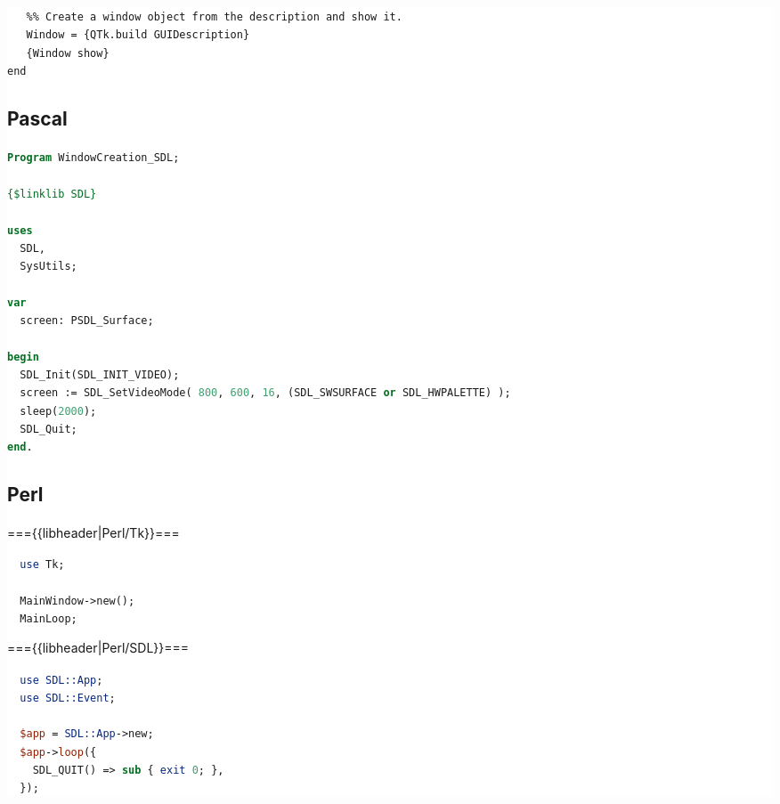 ```oz
   %% Create a window object from the description and show it.
   Window = {QTk.build GUIDescription}
   {Window show}
end
```



## Pascal

```pascal
Program WindowCreation_SDL;

{$linklib SDL}

uses
  SDL,
  SysUtils;

var
  screen: PSDL_Surface;

begin
  SDL_Init(SDL_INIT_VIDEO);
  screen := SDL_SetVideoMode( 800, 600, 16, (SDL_SWSURFACE or SDL_HWPALETTE) );
  sleep(2000);
  SDL_Quit;
end.
```



## Perl

==={{libheader|Perl/Tk}}===

```perl
  use Tk;

  MainWindow->new();
  MainLoop;
```


==={{libheader|Perl/SDL}}===

```perl
  use SDL::App;
  use SDL::Event;

  $app = SDL::App->new;
  $app->loop({
    SDL_QUIT() => sub { exit 0; },
  });
```
